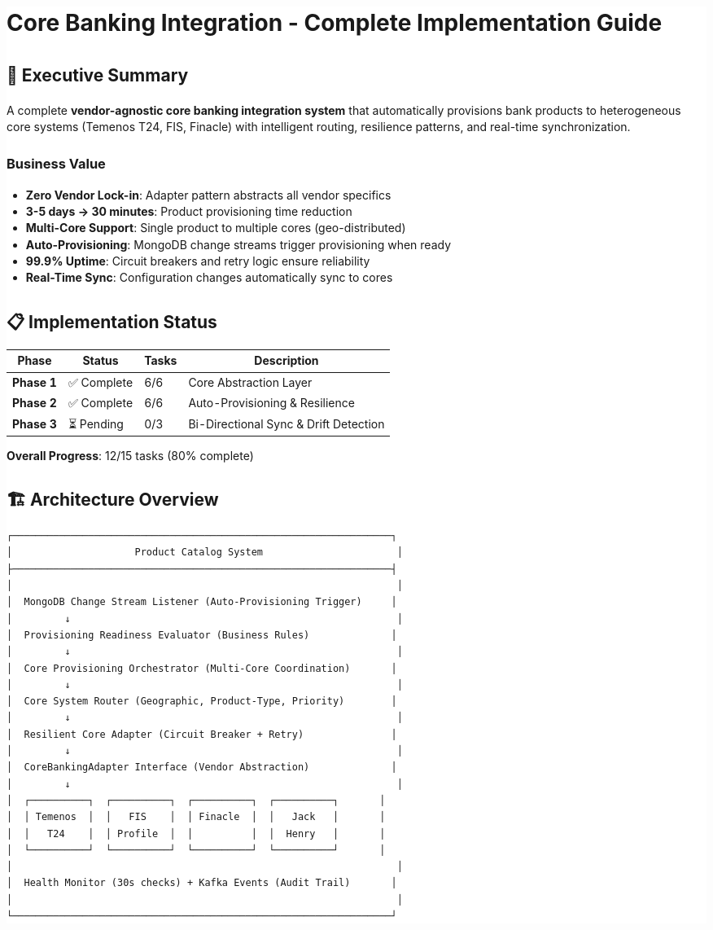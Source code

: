 # Core Banking Integration - Complete Implementation Guide

## 🎯 Executive Summary

A complete **vendor-agnostic core banking integration system** that automatically provisions bank products to heterogeneous core systems (Temenos T24, FIS, Finacle) with intelligent routing, resilience patterns, and real-time synchronization.

### Business Value

- **Zero Vendor Lock-in**: Adapter pattern abstracts all vendor specifics
- **3-5 days → 30 minutes**: Product provisioning time reduction
- **Multi-Core Support**: Single product to multiple cores (geo-distributed)
- **Auto-Provisioning**: MongoDB change streams trigger provisioning when ready
- **99.9% Uptime**: Circuit breakers and retry logic ensure reliability
- **Real-Time Sync**: Configuration changes automatically sync to cores

## 📋 Implementation Status

| Phase | Status | Tasks | Description |
|-------|--------|-------|-------------|
| **Phase 1** | ✅ Complete | 6/6 | Core Abstraction Layer |
| **Phase 2** | ✅ Complete | 6/6 | Auto-Provisioning & Resilience |
| **Phase 3** | ⏳ Pending | 0/3 | Bi-Directional Sync & Drift Detection |

**Overall Progress**: 12/15 tasks (80% complete)

## 🏗️ Architecture Overview

```
┌─────────────────────────────────────────────────────────────────┐
│                     Product Catalog System                       │
├─────────────────────────────────────────────────────────────────┤
│                                                                  │
│  MongoDB Change Stream Listener (Auto-Provisioning Trigger)     │
│         ↓                                                        │
│  Provisioning Readiness Evaluator (Business Rules)              │
│         ↓                                                        │
│  Core Provisioning Orchestrator (Multi-Core Coordination)       │
│         ↓                                                        │
│  Core System Router (Geographic, Product-Type, Priority)        │
│         ↓                                                        │
│  Resilient Core Adapter (Circuit Breaker + Retry)               │
│         ↓                                                        │
│  CoreBankingAdapter Interface (Vendor Abstraction)              │
│         ↓                                                        │
│  ┌──────────┐  ┌──────────┐  ┌──────────┐  ┌──────────┐       │
│  │ Temenos  │  │   FIS    │  │ Finacle  │  │   Jack   │       │
│  │   T24    │  │ Profile  │  │          │  │  Henry   │       │
│  └──────────┘  └──────────┘  └──────────┘  └──────────┘       │
│                                                                  │
│  Health Monitor (30s checks) + Kafka Events (Audit Trail)       │
│                                                                  │
└─────────────────────────────────────────────────────────────────┘
```

